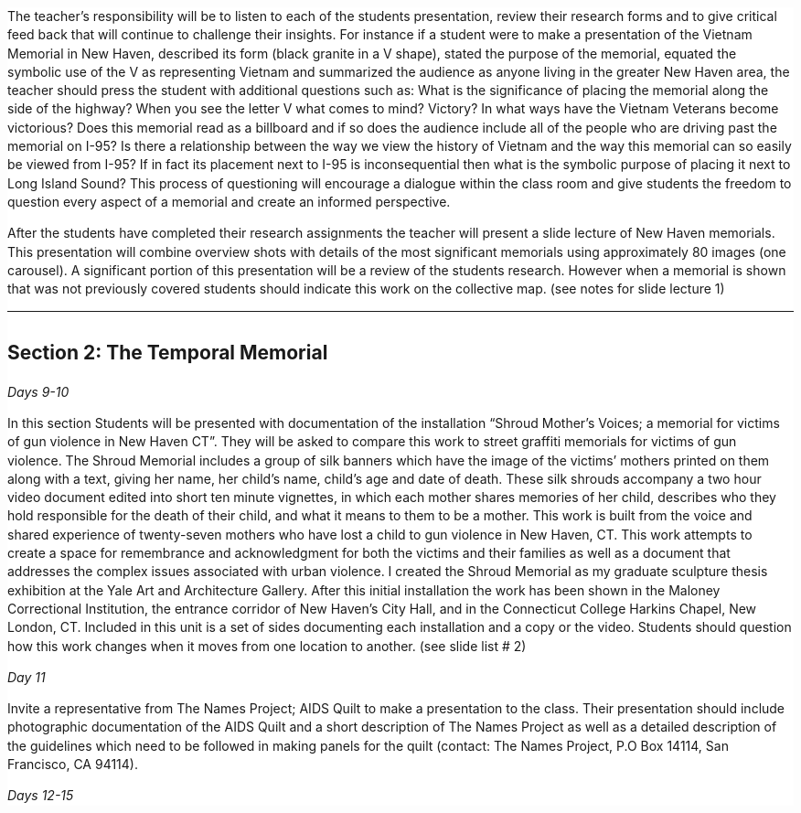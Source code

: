 The teacher’s responsibility will be to listen to each of the students presentation, review their research forms and to give critical feed back that will continue to challenge their insights. For instance if a student were to make a presentation of the Vietnam Memorial in New Haven, described its form (black granite in a V shape), stated the purpose of the memorial, equated the symbolic use of the V as representing Vietnam and summarized the audience as anyone living in the greater New Haven area, the teacher should press the student with additional questions such as: What is the significance of placing the memorial along the side of the highway? When you see the letter V what comes to mind? Victory? In what ways have the Vietnam Veterans become victorious? Does this memorial read as a billboard and if so does the audience include all of the people who are driving past the memorial on I-95? Is there a relationship between the way we view the history of Vietnam and the way this memorial can so easily be viewed from I-95? If in fact its placement next to I-95 is inconsequential then what is the symbolic purpose of placing it next to Long Island Sound? This process of questioning will encourage a dialogue within the class room and give students the freedom to question every aspect of a memorial and create an informed perspective.
</p>
<p>
After the students have completed their research assignments the teacher will present a slide lecture of New Haven memorials. This presentation will combine overview shots with details of the most significant memorials using approximately 80 images (one carousel). A significant portion of this presentation will be a review of the students research. However when a memorial is shown that was not previously covered students should indicate this work on the collective map. (see notes for slide lecture 1)
</p>
<hr/>
<h2>
Section 2: The Temporal Memorial
</h2>
<p>
<i>
Days 9-10
</i>
</p>
<p>
In this section Students will be presented with documentation of the installation “Shroud Mother’s Voices; a memorial for victims of gun violence in New Haven CT”. They will be asked to compare this work to street graffiti memorials for victims of gun violence. The Shroud Memorial includes a group of silk banners which have the image of the victims’ mothers printed on them along with a text, giving her name, her child’s name, child’s age and date of death. These silk shrouds accompany a two hour video document edited into short ten minute vignettes, in which each mother shares memories of her child, describes who they hold responsible for the death of their child, and what it means to them to be a mother. This work is built from the voice and shared experience of twenty-seven mothers who have lost a child to gun violence in New Haven, CT. This work attempts to create a space for remembrance and acknowledgment for both the victims and their families as well as a document that addresses the complex issues associated with urban violence. I created the Shroud Memorial as my graduate sculpture thesis exhibition at the Yale Art and Architecture Gallery. After this initial installation the work has been shown in the Maloney Correctional Institution, the entrance corridor of New Haven’s City Hall, and in the Connecticut College Harkins Chapel, New London, CT. Included in this unit is a set of sides documenting each installation and a copy or the video. Students should question how this work changes when it moves from one location to another. (see slide list # 2)
</p>
<p>
<i>
Day 11
</i>
</p>
<p>
Invite a representative from The Names Project; AIDS Quilt to make a presentation to the class. Their presentation should include photographic documentation of the AIDS Quilt and a short description of The Names Project as well as a detailed description of the guidelines which need to be followed in making panels for the quilt (contact: The Names Project, P.O Box 14114, San Francisco, CA 94114).
</p>
<p>
<i>
Days 12-15